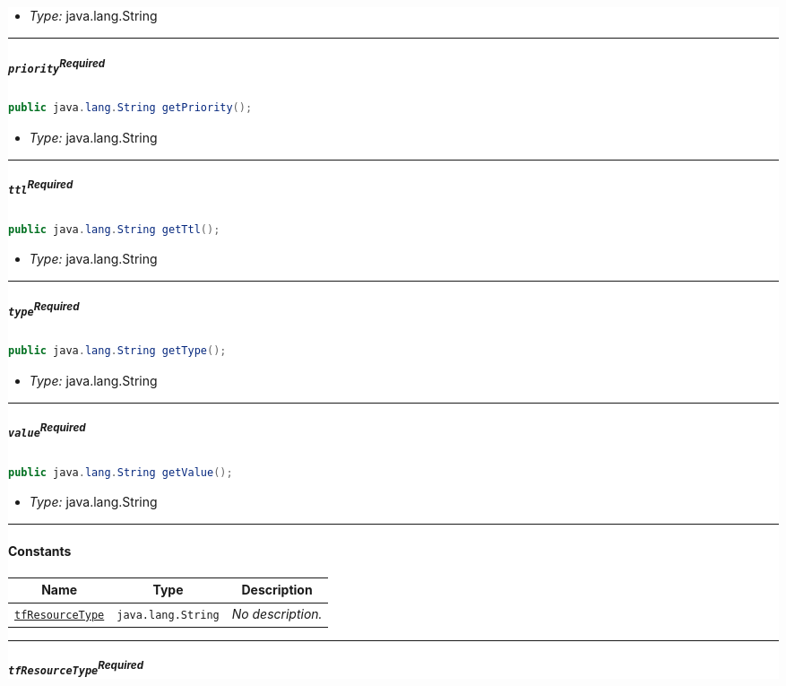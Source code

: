 - *Type:* java.lang.String

---

##### `priority`<sup>Required</sup> <a name="priority" id="@cdktf/provider-dnsimple.record.Record.property.priority"></a>

```java
public java.lang.String getPriority();
```

- *Type:* java.lang.String

---

##### `ttl`<sup>Required</sup> <a name="ttl" id="@cdktf/provider-dnsimple.record.Record.property.ttl"></a>

```java
public java.lang.String getTtl();
```

- *Type:* java.lang.String

---

##### `type`<sup>Required</sup> <a name="type" id="@cdktf/provider-dnsimple.record.Record.property.type"></a>

```java
public java.lang.String getType();
```

- *Type:* java.lang.String

---

##### `value`<sup>Required</sup> <a name="value" id="@cdktf/provider-dnsimple.record.Record.property.value"></a>

```java
public java.lang.String getValue();
```

- *Type:* java.lang.String

---

#### Constants <a name="Constants" id="Constants"></a>

| **Name** | **Type** | **Description** |
| --- | --- | --- |
| <code><a href="#@cdktf/provider-dnsimple.record.Record.property.tfResourceType">tfResourceType</a></code> | <code>java.lang.String</code> | *No description.* |

---

##### `tfResourceType`<sup>Required</sup> <a name="tfResourceType" id="@cdktf/provider-dnsimple.record.Record.property.tfResourceType"></a>
